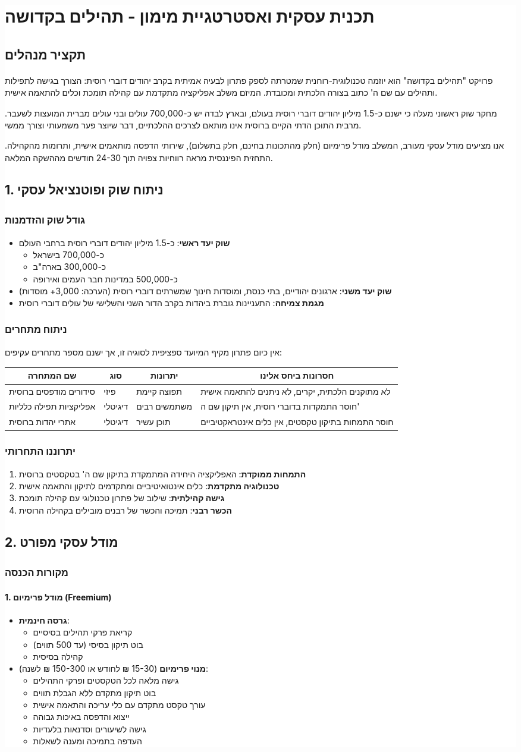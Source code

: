 # תכנית עסקית ואסטרטגיית מימון - תהילים בקדושה

## תקציר מנהלים

פרויקט "תהילים בקדושה" הוא יוזמה טכנולוגית-רוחנית שמטרתה לספק פתרון לבעיה אמיתית בקרב יהודים דוברי רוסית: הצורך בגישה לתפילות ותהילים עם שם ה' כתוב בצורה הלכתית ומכובדת. המיזם משלב אפליקציה מתקדמת עם קהילה תומכת וכלים להתאמה אישית.

מחקר שוק ראשוני מעלה כי ישנם כ-1.5 מיליון יהודים דוברי רוסית בעולם, ובארץ לבדה יש כ-700,000 עולים ובני עולים מברית המועצות לשעבר. מרבית התוכן הדתי הקיים ברוסית אינו מותאם לצרכים ההלכתיים, דבר שיוצר פער משמעותי וצורך ממשי.

אנו מציעים מודל עסקי מעורב, המשלב מודל פרימיום (חלק מהתכונות בחינם, חלק בתשלום), שירותי הדפסה מותאמים אישית, ותרומות מהקהילה. התחזית הפיננסית מראה רווחיות צפויה תוך 24-30 חודשים מההשקה המלאה.

## 1. ניתוח שוק ופוטנציאל עסקי

### גודל שוק והזדמנות
- **שוק יעד ראשי**: כ-1.5 מיליון יהודים דוברי רוסית ברחבי העולם
  - כ-700,000 בישראל
  - כ-300,000 בארה"ב
  - כ-500,000 במדינות חבר העמים ואירופה
- **שוק יעד משני**: ארגונים יהודיים, בתי כנסת, ומוסדות חינוך שמשרתים דוברי רוסית (הערכה: 3,000+ מוסדות)
- **מגמת צמיחה**: התעניינות גוברת ביהדות בקרב הדור השני והשלישי של עולים דוברי רוסית

### ניתוח מתחרים
אין כיום פתרון מקיף המיועד ספציפית לסוגיה זו, אך ישנם מספר מתחרים עקיפים:

| שם המתחרה | סוג | יתרונות | חסרונות ביחס אלינו |
|------------|-----|----------|----------------------|
| סידורים מודפסים ברוסית | פיזי | תפוצה קיימת | לא מתוקנים הלכתית, יקרים, לא ניתנים להתאמה אישית |
| אפליקציות תפילה כלליות | דיגיטלי | משתמשים רבים | חוסר התמקדות בדוברי רוסית, אין תיקון שם ה' |
| אתרי יהדות ברוסית | דיגיטלי | תוכן עשיר | חוסר התמחות בתיקון טקסטים, אין כלים אינטראקטיביים |

### יתרוננו התחרותי
1. **התמחות ממוקדת**: האפליקציה היחידה המתמקדת בתיקון שם ה' בטקסטים ברוסית
2. **טכנולוגיה מתקדמת**: כלים אינטואיטיביים ומתקדמים לתיקון והתאמה אישית
3. **גישה קהילתית**: שילוב של פתרון טכנולוגי עם קהילה תומכת
4. **הכשר רבני**: תמיכה והכשר של רבנים מובילים בקהילה הרוסית

## 2. מודל עסקי מפורט

### מקורות הכנסה

#### 1. מודל פרימיום (Freemium)
- **גרסה חינמית**:
  - קריאת פרקי תהילים בסיסיים
  - בוט תיקון בסיסי (עד 500 תווים)
  - קהילה בסיסית
- **מנוי פרימיום** (15-30 ₪ לחודש או 150-300 ₪ לשנה):
  - גישה מלאה לכל הטקסטים ופרקי התהילים
  - בוט תיקון מתקדם ללא הגבלת תווים
  - עורך טקסט מתקדם עם כלי עריכה והתאמה אישית
  - ייצוא והדפסה באיכות גבוהה
  - גישה לשיעורים וסדנאות בלעדיות
  - העדפה בתמיכה ומענה לשאלות
